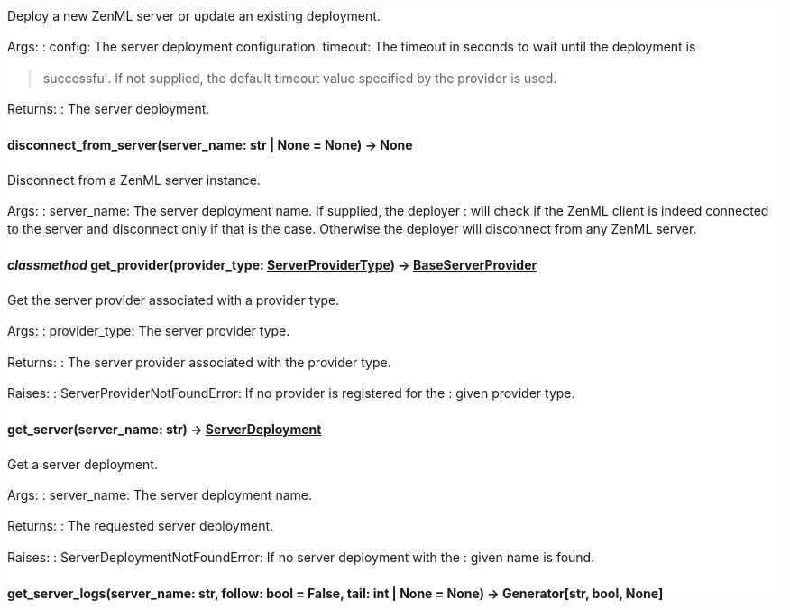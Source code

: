 Deploy a new ZenML server or update an existing deployment.

Args:
: config: The server deployment configuration.
  timeout: The timeout in seconds to wait until the deployment is
  <br/>
  > successful. If not supplied, the default timeout value specified
  > by the provider is used.

Returns:
: The server deployment.

#### disconnect_from_server(server_name: str | None = None) → None

Disconnect from a ZenML server instance.

Args:
: server_name: The server deployment name. If supplied, the deployer
  : will check if the ZenML client is indeed connected to the server
    and disconnect only if that is the case. Otherwise the deployer
    will disconnect from any ZenML server.

#### *classmethod* get_provider(provider_type: [ServerProviderType](zenml.md#zenml.enums.ServerProviderType)) → [BaseServerProvider](#zenml.zen_server.deploy.base_provider.BaseServerProvider)

Get the server provider associated with a provider type.

Args:
: provider_type: The server provider type.

Returns:
: The server provider associated with the provider type.

Raises:
: ServerProviderNotFoundError: If no provider is registered for the
  : given provider type.

#### get_server(server_name: str) → [ServerDeployment](#zenml.zen_server.deploy.deployment.ServerDeployment)

Get a server deployment.

Args:
: server_name: The server deployment name.

Returns:
: The requested server deployment.

Raises:
: ServerDeploymentNotFoundError: If no server deployment with the
  : given name is found.

#### get_server_logs(server_name: str, follow: bool = False, tail: int | None = None) → Generator[str, bool, None]
